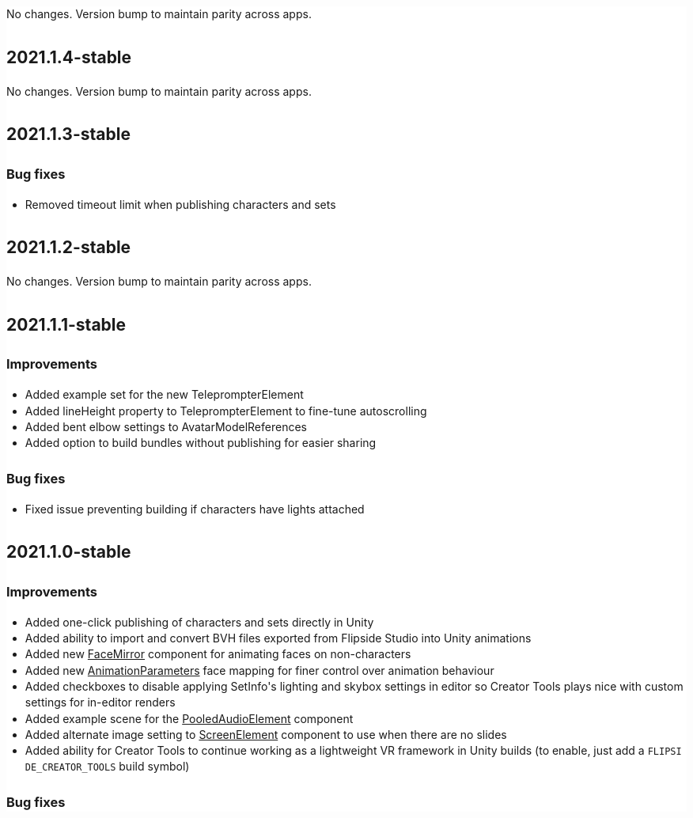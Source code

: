 No changes. Version bump to maintain parity across apps.

## 2021.1.4-stable

No changes. Version bump to maintain parity across apps.

## 2021.1.3-stable

### Bug fixes

* Removed timeout limit when publishing characters and sets

## 2021.1.2-stable

No changes. Version bump to maintain parity across apps.

## 2021.1.1-stable

### Improvements

* Added example set for the new TeleprompterElement
* Added lineHeight property to TeleprompterElement to fine-tune autoscrolling
* Added bent elbow settings to AvatarModelReferences
* Added option to build bundles without publishing for easier sharing

### Bug fixes

* Fixed issue preventing building if characters have lights attached

## 2021.1.0-stable

### Improvements

* Added one-click publishing of characters and sets directly in Unity
* Added ability to import and convert BVH files exported from Flipside Studio into Unity animations
* Added new [FaceMirror](https://www.flipsidexr.com/docs/2021.1/creator-tools/references/custom-components/facemirror) component for animating faces on non-characters
* Added new [AnimationParameters](https://www.flipsidexr.com/docs/2021.1/creator-tools/tutorials/mapping-facial-expressions/animationparameters) face mapping for finer control over animation behaviour
* Added checkboxes to disable applying SetInfo's lighting and skybox settings in editor so Creator Tools plays nice with custom settings for in-editor renders
* Added example scene for the [PooledAudioElement](https://www.flipsidexr.com/docs/2021.1/creator-tools/references/custom-components/pooledaudioelement) component
* Added alternate image setting to [ScreenElement](https://www.flipsidexr.com/docs/2021.1/creator-tools/references/custom-components/screenelement) component to use when there are no slides
* Added ability for Creator Tools to continue working as a lightweight VR framework in Unity builds (to enable, just add a `FLIPSIDE_CREATOR_TOOLS` build symbol)

### Bug fixes

